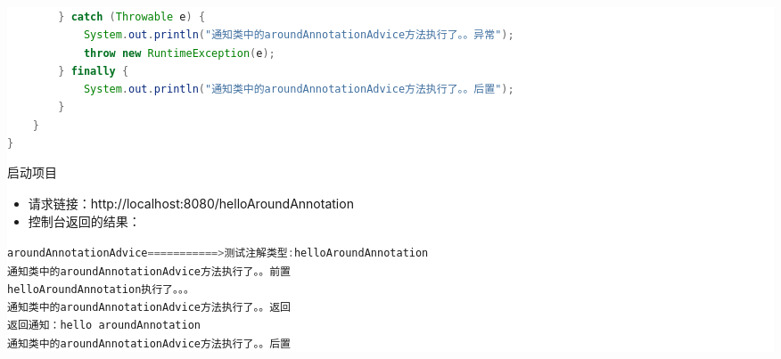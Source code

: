 ```java
        } catch (Throwable e) {
            System.out.println("通知类中的aroundAnnotationAdvice方法执行了。。异常");
            throw new RuntimeException(e);
        } finally {
            System.out.println("通知类中的aroundAnnotationAdvice方法执行了。。后置");
        }
    }
}
```
启动项目

- 请求链接：http://localhost:8080/helloAroundAnnotation
- 控制台返回的结果：
```java
aroundAnnotationAdvice===========>测试注解类型:helloAroundAnnotation
通知类中的aroundAnnotationAdvice方法执行了。。前置
helloAroundAnnotation执行了。。。
通知类中的aroundAnnotationAdvice方法执行了。。返回
返回通知：hello aroundAnnotation
通知类中的aroundAnnotationAdvice方法执行了。。后置
```
